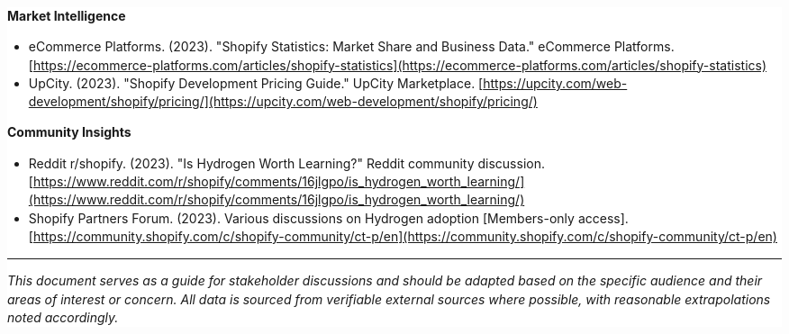 **Market Intelligence**
- eCommerce Platforms. (2023). "Shopify Statistics: Market Share and Business Data." eCommerce Platforms. [https://ecommerce-platforms.com/articles/shopify-statistics](https://ecommerce-platforms.com/articles/shopify-statistics)
- UpCity. (2023). "Shopify Development Pricing Guide." UpCity Marketplace. [https://upcity.com/web-development/shopify/pricing/](https://upcity.com/web-development/shopify/pricing/)

**Community Insights**
- Reddit r/shopify. (2023). "Is Hydrogen Worth Learning?" Reddit community discussion. [https://www.reddit.com/r/shopify/comments/16jlgpo/is_hydrogen_worth_learning/](https://www.reddit.com/r/shopify/comments/16jlgpo/is_hydrogen_worth_learning/)
- Shopify Partners Forum. (2023). Various discussions on Hydrogen adoption [Members-only access]. [https://community.shopify.com/c/shopify-community/ct-p/en](https://community.shopify.com/c/shopify-community/ct-p/en)

---

*This document serves as a guide for stakeholder discussions and should be adapted based on the specific audience and their areas of interest or concern. All data is sourced from verifiable external sources where possible, with reasonable extrapolations noted accordingly.* 